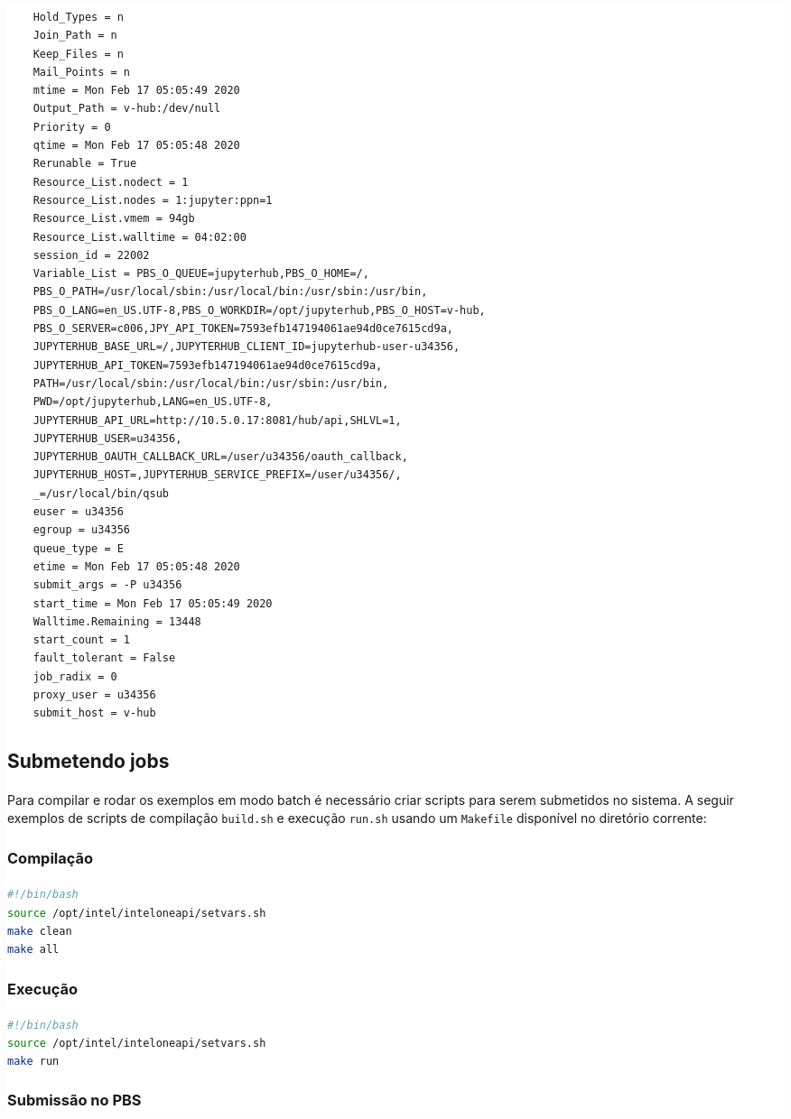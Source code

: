         Hold_Types = n
        Join_Path = n
        Keep_Files = n
        Mail_Points = n
        mtime = Mon Feb 17 05:05:49 2020
        Output_Path = v-hub:/dev/null
        Priority = 0
        qtime = Mon Feb 17 05:05:48 2020
        Rerunable = True
        Resource_List.nodect = 1
        Resource_List.nodes = 1:jupyter:ppn=1
        Resource_List.vmem = 94gb
        Resource_List.walltime = 04:02:00
        session_id = 22002
        Variable_List = PBS_O_QUEUE=jupyterhub,PBS_O_HOME=/,
    	PBS_O_PATH=/usr/local/sbin:/usr/local/bin:/usr/sbin:/usr/bin,
    	PBS_O_LANG=en_US.UTF-8,PBS_O_WORKDIR=/opt/jupyterhub,PBS_O_HOST=v-hub,
    	PBS_O_SERVER=c006,JPY_API_TOKEN=7593efb147194061ae94d0ce7615cd9a,
    	JUPYTERHUB_BASE_URL=/,JUPYTERHUB_CLIENT_ID=jupyterhub-user-u34356,
    	JUPYTERHUB_API_TOKEN=7593efb147194061ae94d0ce7615cd9a,
    	PATH=/usr/local/sbin:/usr/local/bin:/usr/sbin:/usr/bin,
    	PWD=/opt/jupyterhub,LANG=en_US.UTF-8,
    	JUPYTERHUB_API_URL=http://10.5.0.17:8081/hub/api,SHLVL=1,
    	JUPYTERHUB_USER=u34356,
    	JUPYTERHUB_OAUTH_CALLBACK_URL=/user/u34356/oauth_callback,
    	JUPYTERHUB_HOST=,JUPYTERHUB_SERVICE_PREFIX=/user/u34356/,
    	_=/usr/local/bin/qsub
        euser = u34356
        egroup = u34356
        queue_type = E
        etime = Mon Feb 17 05:05:48 2020
        submit_args = -P u34356
        start_time = Mon Feb 17 05:05:49 2020
        Walltime.Remaining = 13448
        start_count = 1
        fault_tolerant = False
        job_radix = 0
        proxy_user = u34356
        submit_host = v-hub
    


## Submetendo jobs

Para compilar e rodar os exemplos em modo batch é necessário criar scripts para serem submetidos no sistema. A seguir exemplos de scripts de compilação `build.sh` e execução `run.sh` usando um `Makefile` disponível no diretório corrente:

### Compilação
```bash
#!/bin/bash
source /opt/intel/inteloneapi/setvars.sh
make clean
make all
```
### Execução
```bash
#!/bin/bash
source /opt/intel/inteloneapi/setvars.sh
make run
```
### Submissão no PBS